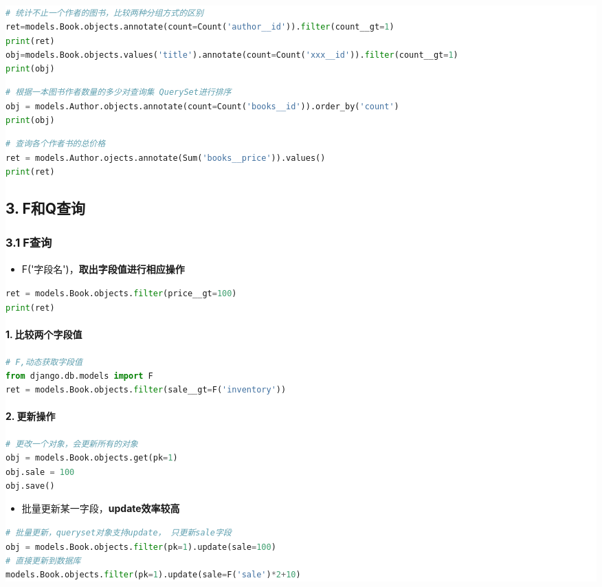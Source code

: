 ```python
# 统计不止一个作者的图书，比较两种分组方式的区别
ret=models.Book.objects.annotate(count=Count('author__id')).filter(count__gt=1)
print(ret)
obj=models.Book.objects.values('title').annotate(count=Count('xxx__id')).filter(count__gt=1)
print(obj)
```

```python
# 根据一本图书作者数量的多少对查询集 QuerySet进行排序
obj = models.Author.objects.annotate(count=Count('books__id')).order_by('count')
print(obj)
```

```python
# 查询各个作者书的总价格
ret = models.Author.ojects.annotate(Sum('books__price')).values()
print(ret)
```

## 3. F和Q查询

### 3.1 F查询

- F('字段名')，**取出字段值进行相应操作**

```python
ret = models.Book.objects.filter(price__gt=100)
print(ret)
```

#### 1. 比较两个字段值

```python
# F,动态获取字段值
from django.db.models import F
ret = models.Book.objects.filter(sale__gt=F('inventory'))
```

#### 2. 更新操作

```python
# 更改一个对象，会更新所有的对象
obj = models.Book.objects.get(pk=1)
obj.sale = 100
obj.save()
```

- 批量更新某一字段，**update效率较高**

```python
# 批量更新，queryset对象支持update， 只更新sale字段
obj = models.Book.objects.filter(pk=1).update(sale=100)
# 直接更新到数据库
models.Book.objects.filter(pk=1).update(sale=F('sale')*2+10)
```
